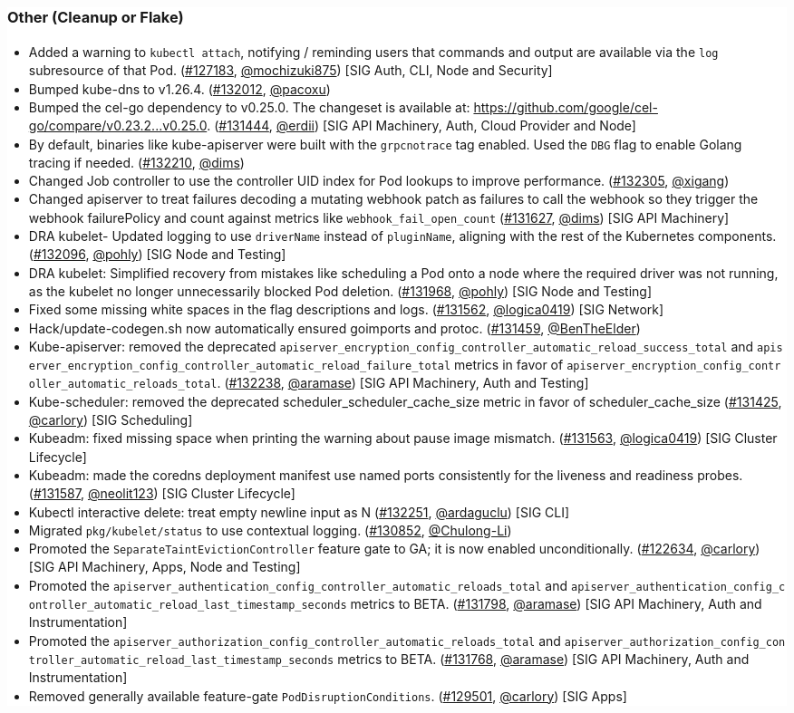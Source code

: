 ### Other (Cleanup or Flake)

- Added a warning to `kubectl attach`, notifying / reminding users that commands and output are available via the `log` subresource of that Pod. ([#127183](https://github.com/kubernetes/kubernetes/pull/127183), [@mochizuki875](https://github.com/mochizuki875)) [SIG Auth, CLI, Node and Security]
- Bumped kube-dns to v1.26.4. ([#132012](https://github.com/kubernetes/kubernetes/pull/132012), [@pacoxu](https://github.com/pacoxu))
- Bumped the cel-go dependency to v0.25.0. The changeset is available at: https://github.com/google/cel-go/compare/v0.23.2...v0.25.0. ([#131444](https://github.com/kubernetes/kubernetes/pull/131444), [@erdii](https://github.com/erdii)) [SIG API Machinery, Auth, Cloud Provider and Node]
- By default, binaries like kube-apiserver were built with the `grpcnotrace` tag enabled. Used the `DBG` flag to enable Golang tracing if needed. ([#132210](https://github.com/kubernetes/kubernetes/pull/132210), [@dims](https://github.com/dims))
- Changed Job controller to use the controller UID index for Pod lookups to improve performance. ([#132305](https://github.com/kubernetes/kubernetes/pull/132305), [@xigang](https://github.com/xigang))
- Changed apiserver to treat failures decoding a mutating webhook patch as failures to call the webhook so they trigger the webhook failurePolicy and count against metrics like `webhook_fail_open_count` ([#131627](https://github.com/kubernetes/kubernetes/pull/131627), [@dims](https://github.com/dims)) [SIG API Machinery]
- DRA kubelet- Updated logging to use `driverName` instead of `pluginName`, aligning with the rest of the Kubernetes components. ([#132096](https://github.com/kubernetes/kubernetes/pull/132096), [@pohly](https://github.com/pohly)) [SIG Node and Testing]
- DRA kubelet: Simplified recovery from mistakes like scheduling a Pod onto a node where the required driver was not running, as the kubelet no longer unnecessarily blocked Pod deletion. ([#131968](https://github.com/kubernetes/kubernetes/pull/131968), [@pohly](https://github.com/pohly)) [SIG Node and Testing]
- Fixed some missing white spaces in the flag descriptions and logs. ([#131562](https://github.com/kubernetes/kubernetes/pull/131562), [@logica0419](https://github.com/logica0419)) [SIG Network]
- Hack/update-codegen.sh now automatically ensured goimports and protoc. ([#131459](https://github.com/kubernetes/kubernetes/pull/131459), [@BenTheElder](https://github.com/BenTheElder))
- Kube-apiserver: removed the deprecated `apiserver_encryption_config_controller_automatic_reload_success_total` and `apiserver_encryption_config_controller_automatic_reload_failure_total` metrics in favor of `apiserver_encryption_config_controller_automatic_reloads_total`. ([#132238](https://github.com/kubernetes/kubernetes/pull/132238), [@aramase](https://github.com/aramase)) [SIG API Machinery, Auth and Testing]
- Kube-scheduler: removed the deprecated scheduler_scheduler_cache_size metric  in favor of scheduler_cache_size ([#131425](https://github.com/kubernetes/kubernetes/pull/131425), [@carlory](https://github.com/carlory)) [SIG Scheduling]
- Kubeadm: fixed missing space when printing the warning about pause image mismatch. ([#131563](https://github.com/kubernetes/kubernetes/pull/131563), [@logica0419](https://github.com/logica0419)) [SIG Cluster Lifecycle]
- Kubeadm: made the coredns deployment manifest use named ports consistently for the liveness and readiness probes. ([#131587](https://github.com/kubernetes/kubernetes/pull/131587), [@neolit123](https://github.com/neolit123)) [SIG Cluster Lifecycle]
- Kubectl interactive delete: treat empty newline input as N ([#132251](https://github.com/kubernetes/kubernetes/pull/132251), [@ardaguclu](https://github.com/ardaguclu)) [SIG CLI]
- Migrated `pkg/kubelet/status` to use contextual logging. ([#130852](https://github.com/kubernetes/kubernetes/pull/130852), [@Chulong-Li](https://github.com/Chulong-Li))
- Promoted the `SeparateTaintEvictionController` feature gate to GA; it is now enabled unconditionally. ([#122634](https://github.com/kubernetes/kubernetes/pull/122634), [@carlory](https://github.com/carlory)) [SIG API Machinery, Apps, Node and Testing]
- Promoted the `apiserver_authentication_config_controller_automatic_reloads_total` and `apiserver_authentication_config_controller_automatic_reload_last_timestamp_seconds` metrics to BETA. ([#131798](https://github.com/kubernetes/kubernetes/pull/131798), [@aramase](https://github.com/aramase)) [SIG API Machinery, Auth and Instrumentation]
- Promoted the `apiserver_authorization_config_controller_automatic_reloads_total` and `apiserver_authorization_config_controller_automatic_reload_last_timestamp_seconds` metrics to BETA. ([#131768](https://github.com/kubernetes/kubernetes/pull/131768), [@aramase](https://github.com/aramase)) [SIG API Machinery, Auth and Instrumentation]
- Removed generally available feature-gate `PodDisruptionConditions`. ([#129501](https://github.com/kubernetes/kubernetes/pull/129501), [@carlory](https://github.com/carlory)) [SIG Apps]